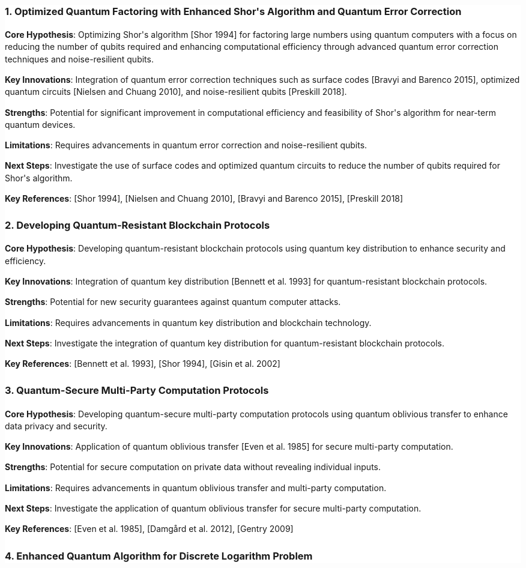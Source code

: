 ### 1. Optimized Quantum Factoring with Enhanced Shor's Algorithm and Quantum Error Correction

**Core Hypothesis**: Optimizing Shor's algorithm [Shor 1994] for factoring large numbers using quantum computers with a focus on reducing the number of qubits required and enhancing computational efficiency through advanced quantum error correction techniques and noise-resilient qubits.

**Key Innovations**: Integration of quantum error correction techniques such as surface codes [Bravyi and Barenco 2015], optimized quantum circuits [Nielsen and Chuang 2010], and noise-resilient qubits [Preskill 2018].

**Strengths**: Potential for significant improvement in computational efficiency and feasibility of Shor's algorithm for near-term quantum devices.

**Limitations**: Requires advancements in quantum error correction and noise-resilient qubits.

**Next Steps**: Investigate the use of surface codes and optimized quantum circuits to reduce the number of qubits required for Shor's algorithm.

**Key References**: [Shor 1994], [Nielsen and Chuang 2010], [Bravyi and Barenco 2015], [Preskill 2018]

### 2. Developing Quantum-Resistant Blockchain Protocols

**Core Hypothesis**: Developing quantum-resistant blockchain protocols using quantum key distribution to enhance security and efficiency.

**Key Innovations**: Integration of quantum key distribution [Bennett et al. 1993] for quantum-resistant blockchain protocols.

**Strengths**: Potential for new security guarantees against quantum computer attacks.

**Limitations**: Requires advancements in quantum key distribution and blockchain technology.

**Next Steps**: Investigate the integration of quantum key distribution for quantum-resistant blockchain protocols.

**Key References**: [Bennett et al. 1993], [Shor 1994], [Gisin et al. 2002]

### 3. Quantum-Secure Multi-Party Computation Protocols

**Core Hypothesis**: Developing quantum-secure multi-party computation protocols using quantum oblivious transfer to enhance data privacy and security.

**Key Innovations**: Application of quantum oblivious transfer [Even et al. 1985] for secure multi-party computation.

**Strengths**: Potential for secure computation on private data without revealing individual inputs.

**Limitations**: Requires advancements in quantum oblivious transfer and multi-party computation.

**Next Steps**: Investigate the application of quantum oblivious transfer for secure multi-party computation.

**Key References**: [Even et al. 1985], [Damgård et al. 2012], [Gentry 2009]

### 4. Enhanced Quantum Algorithm for Discrete Logarithm Problem
